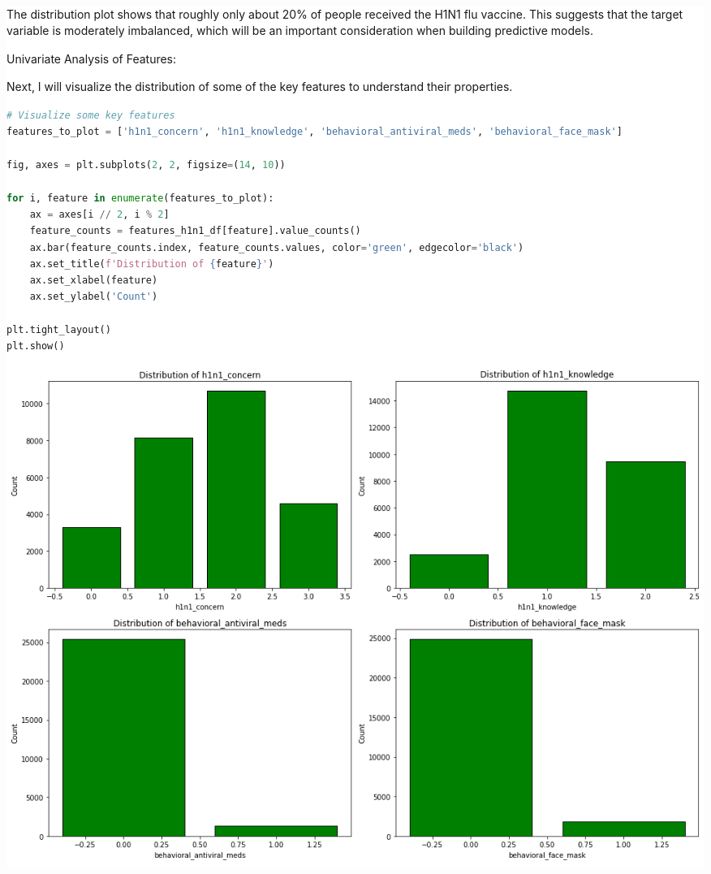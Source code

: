 
The distribution plot shows that roughly only about 20% of people received the H1N1 flu vaccine. This suggests that the target variable is moderately imbalanced, which will be an important consideration when building predictive models.

Univariate Analysis of Features:

Next, I will visualize the distribution of some of the key features to understand their properties.



```python
# Visualize some key features
features_to_plot = ['h1n1_concern', 'h1n1_knowledge', 'behavioral_antiviral_meds', 'behavioral_face_mask']

fig, axes = plt.subplots(2, 2, figsize=(14, 10))

for i, feature in enumerate(features_to_plot):
    ax = axes[i // 2, i % 2]
    feature_counts = features_h1n1_df[feature].value_counts()
    ax.bar(feature_counts.index, feature_counts.values, color='green', edgecolor='black')
    ax.set_title(f'Distribution of {feature}')
    ax.set_xlabel(feature)
    ax.set_ylabel('Count')

plt.tight_layout()
plt.show()

```


![png](index_files/index_71_0.png)
